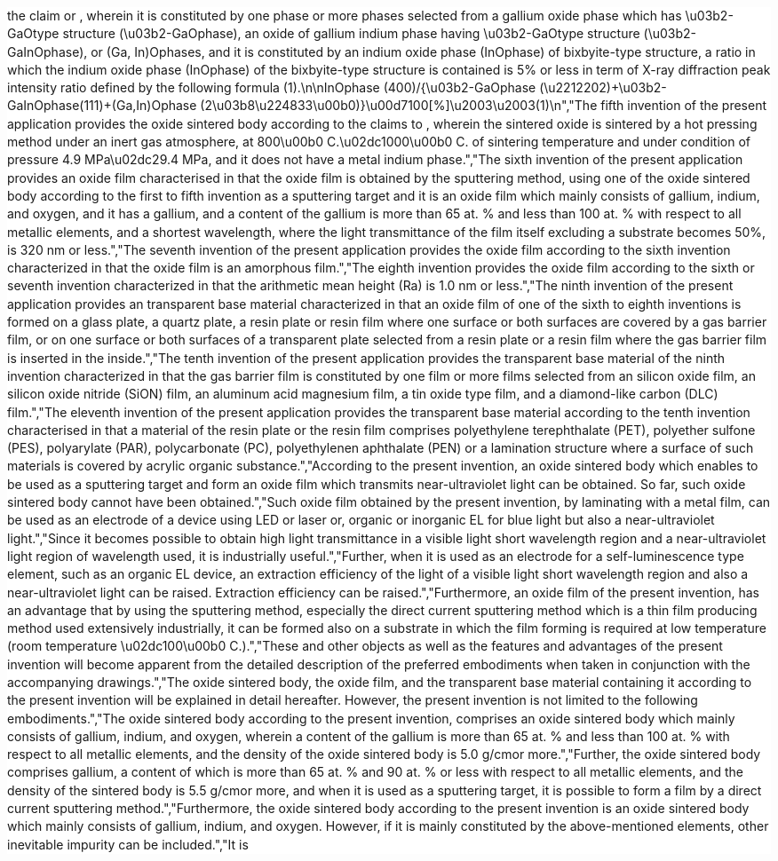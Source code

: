 the claim  or , wherein it is constituted by one phase or more phases selected from a gallium oxide phase which has \u03b2-GaOtype structure (\u03b2-GaOphase), an oxide of gallium indium phase having \u03b2-GaOtype structure (\u03b2-GaInOphase), or (Ga, In)Ophases, and it is constituted by an indium oxide phase (InOphase) of bixbyite-type structure, a ratio in which the indium oxide phase (InOphase) of the bixbyite-type structure is contained is 5% or less in term of X-ray diffraction peak intensity ratio defined by the following formula (1).\n\nInOphase (400)\/{\u03b2-GaOphase (\u2212202)+\u03b2-GaInOphase(111)+(Ga,In)Ophase (2\u03b8\u224833\u00b0)}\u00d7100[%]\u2003\u2003(1)\n","The fifth invention of the present application provides the oxide sintered body according to the claims  to , wherein the sintered oxide is sintered by a hot pressing method under an inert gas atmosphere, at 800\u00b0 C.\u02dc1000\u00b0 C. of sintering temperature and under condition of pressure 4.9 MPa\u02dc29.4 MPa, and it does not have a metal indium phase.","The sixth invention of the present application provides an oxide film characterised in that the oxide film is obtained by the sputtering method, using one of the oxide sintered body according to the first to fifth invention as a sputtering target and it is an oxide film which mainly consists of gallium, indium, and oxygen, and it has a gallium, and a content of the gallium is more than 65 at. % and less than 100 at. % with respect to all metallic elements, and a shortest wavelength, where the light transmittance of the film itself excluding a substrate becomes 50%, is 320 nm or less.","The seventh invention of the present application provides the oxide film according to the sixth invention characterized in that the oxide film is an amorphous film.","The eighth invention provides the oxide film according to the sixth or seventh invention characterized in that the arithmetic mean height (Ra) is 1.0 nm or less.","The ninth invention of the present application provides an transparent base material characterized in that an oxide film of one of the sixth to eighth inventions is formed on a glass plate, a quartz plate, a resin plate or resin film where one surface or both surfaces are covered by a gas barrier film, or on one surface or both surfaces of a transparent plate selected from a resin plate or a resin film where the gas barrier film is inserted in the inside.","The tenth invention of the present application provides the transparent base material of the ninth invention characterized in that the gas barrier film is constituted by one film or more films selected from an silicon oxide film, an silicon oxide nitride (SiON) film, an aluminum acid magnesium film, a tin oxide type film, and a diamond-like carbon (DLC) film.","The eleventh invention of the present application provides the transparent base material according to the tenth invention characterised in that a material of the resin plate or the resin film comprises polyethylene terephthalate (PET), polyether sulfone (PES), polyarylate (PAR), polycarbonate (PC), polyethylenen aphthalate (PEN) or a lamination structure where a surface of such materials is covered by acrylic organic substance.","According to the present invention, an oxide sintered body which enables to be used as a sputtering target and form an oxide film which transmits near-ultraviolet light can be obtained. So far, such oxide sintered body cannot have been obtained.","Such oxide film obtained by the present invention, by laminating with a metal film, can be used as an electrode of a device using LED or laser or, organic or inorganic EL for blue light but also a near-ultraviolet light.","Since it becomes possible to obtain high light transmittance in a visible light short wavelength region and a near-ultraviolet light region of wavelength used, it is industrially useful.","Further, when it is used as an electrode for a self-luminescence type element, such as an organic EL device, an extraction efficiency of the light of a visible light short wavelength region and also a near-ultraviolet light can be raised. Extraction efficiency can be raised.","Furthermore, an oxide film of the present invention, has an advantage that by using the sputtering method, especially the direct current sputtering method which is a thin film producing method used extensively industrially, it can be formed also on a substrate in which the film forming is required at low temperature (room temperature \u02dc100\u00b0 C.).","These and other objects as well as the features and advantages of the present invention will become apparent from the detailed description of the preferred embodiments when taken in conjunction with the accompanying drawings.","The oxide sintered body, the oxide film, and the transparent base material containing it according to the present invention will be explained in detail hereafter. However, the present invention is not limited to the following embodiments.","The oxide sintered body according to the present invention, comprises an oxide sintered body which mainly consists of gallium, indium, and oxygen, wherein a content of the gallium is more than 65 at. % and less than 100 at. % with respect to all metallic elements, and the density of the oxide sintered body is 5.0 g\/cmor more.","Further, the oxide sintered body comprises gallium, a content of which is more than 65 at. % and 90 at. % or less with respect to all metallic elements, and the density of the sintered body is 5.5 g\/cmor more, and when it is used as a sputtering target, it is possible to form a film by a direct current sputtering method.","Furthermore, the oxide sintered body according to the present invention is an oxide sintered body which mainly consists of gallium, indium, and oxygen. However, if it is mainly constituted by the above-mentioned elements, other inevitable impurity can be included.","It is